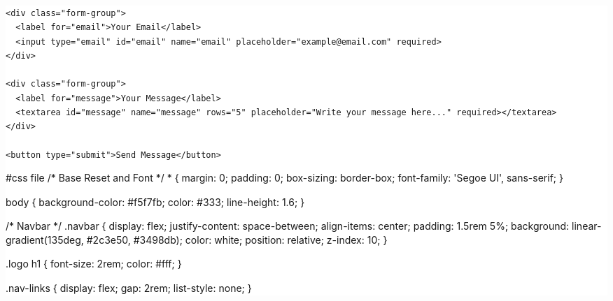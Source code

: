     <div class="form-group">
      <label for="email">Your Email</label>
      <input type="email" id="email" name="email" placeholder="example@email.com" required>
    </div>

    <div class="form-group">
      <label for="message">Your Message</label>
      <textarea id="message" name="message" rows="5" placeholder="Write your message here..." required></textarea>
    </div>

    <button type="submit">Send Message</button>
  </form>
</section>


  
  <script src="script.js"></script>
</body>
</html>
#css file
/* Base Reset and Font */
* {
  margin: 0;
  padding: 0;
  box-sizing: border-box;
  font-family: 'Segoe UI', sans-serif;
}

body {
  background-color: #f5f7fb;
  color: #333;
  line-height: 1.6;
}

/* Navbar */
.navbar {
  display: flex;
  justify-content: space-between;
  align-items: center;
  padding: 1.5rem 5%;
  background: linear-gradient(135deg, #2c3e50, #3498db);
  color: white;
  position: relative;
  z-index: 10;
}

.logo h1 {
  font-size: 2rem;
  color: #fff;
}

.nav-links {
  display: flex;
  gap: 2rem;
  list-style: none;
}
